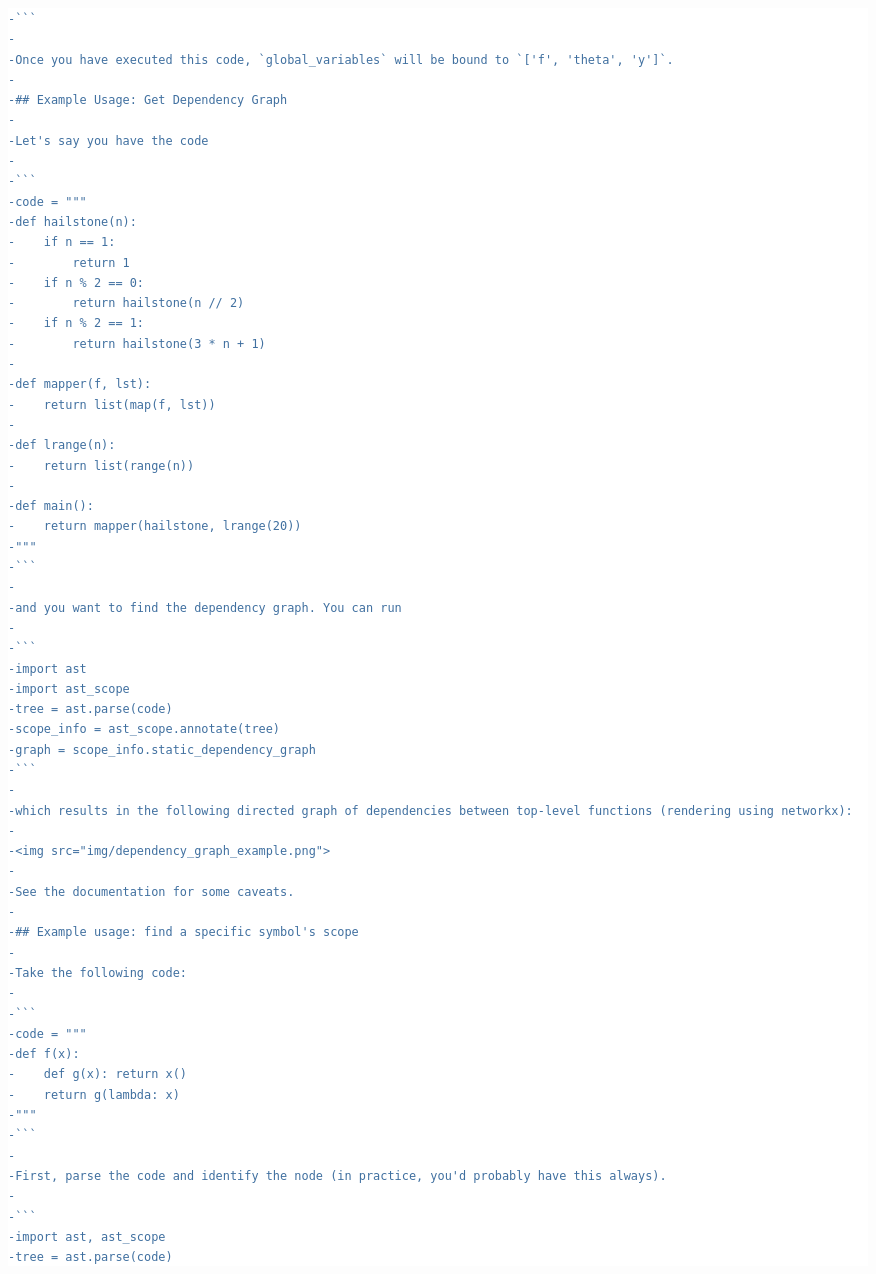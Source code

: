 ```diff
-```
-
-Once you have executed this code, `global_variables` will be bound to `['f', 'theta', 'y']`.
-
-## Example Usage: Get Dependency Graph
-
-Let's say you have the code
-
-```
-code = """
-def hailstone(n):
-    if n == 1:
-        return 1
-    if n % 2 == 0:
-        return hailstone(n // 2)
-    if n % 2 == 1:
-        return hailstone(3 * n + 1)
-
-def mapper(f, lst):
-    return list(map(f, lst))
-
-def lrange(n):
-    return list(range(n))
-
-def main():
-    return mapper(hailstone, lrange(20))
-"""
-```
-
-and you want to find the dependency graph. You can run
-
-```
-import ast
-import ast_scope
-tree = ast.parse(code)
-scope_info = ast_scope.annotate(tree)
-graph = scope_info.static_dependency_graph
-```
-
-which results in the following directed graph of dependencies between top-level functions (rendering using networkx):
-
-<img src="img/dependency_graph_example.png">
-
-See the documentation for some caveats.
-
-## Example usage: find a specific symbol's scope
-
-Take the following code:
-
-```
-code = """
-def f(x):
-    def g(x): return x()
-    return g(lambda: x)
-"""
-```
-
-First, parse the code and identify the node (in practice, you'd probably have this always).
-
-```
-import ast, ast_scope
-tree = ast.parse(code)
```